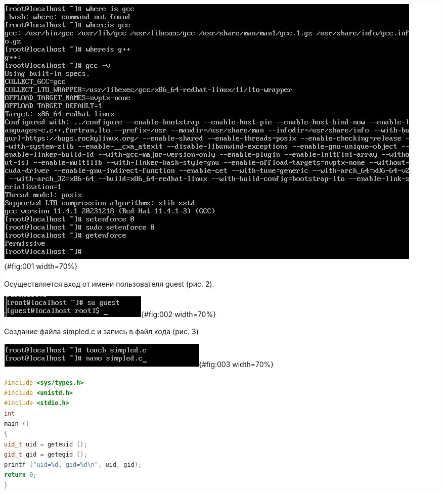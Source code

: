 ![Подготовка к лабораторной работе](image/1.png){#fig:001 width=70%}

Осуществляется вход от имени пользователя guest (рис. 2).

![Вход от имени пользователя guest](image/2.png){#fig:002 width=70%}

Создание файла simpled.c и запись в файл кода (рис. 3)

![Создание файла](image/3.png){#fig:003 width=70%}

```C++ Листинг 1
#include <sys/types.h>
#include <unistd.h>
#include <stdio.h>
int
main ()
{
uid_t uid = geteuid ();
gid_t gid = getegid ();
printf ("uid=%d, gid=%d\n", uid, gid);
return 0;
}
```
